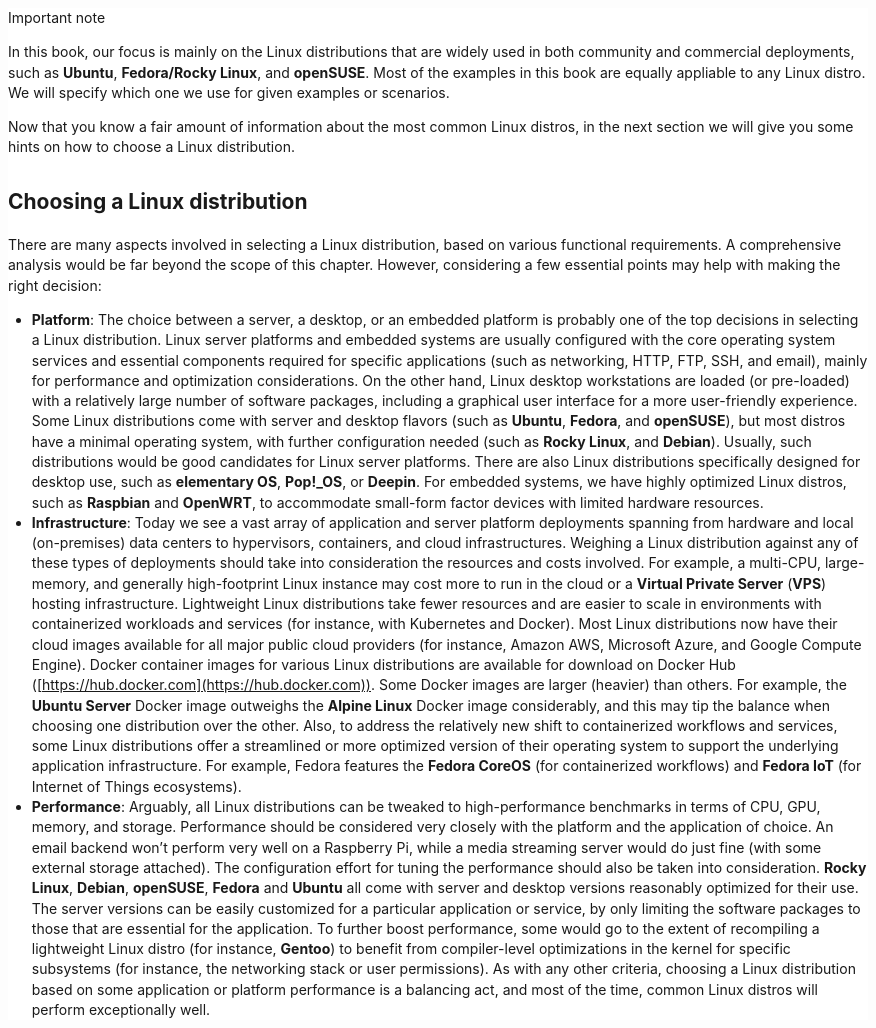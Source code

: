 Important note

In this book, our focus is mainly on the Linux distributions that are widely used in both community and commercial deployments, such as **Ubuntu**, **Fedora/Rocky Linux**, and **openSUSE**. Most of the examples in this book are equally appliable to any Linux distro. We will specify which one we use for given examples or scenarios.

Now that you know a fair amount of information about the most common Linux distros, in the next section we will give you some hints on how to choose a Linux distribution.

## Choosing a Linux distribution

There are many aspects involved in selecting a Linux distribution, based on various functional requirements. A comprehensive analysis would be far beyond the scope of this chapter. However, considering a few essential points may help with making the right decision:

*   **Platform**: The choice between a server, a desktop, or an embedded platform is probably one of the top decisions in selecting a Linux distribution. Linux server platforms and embedded systems are usually configured with the core operating system services and essential components required for specific applications (such as networking, HTTP, FTP, SSH, and email), mainly for performance and optimization considerations. On the other hand, Linux desktop workstations are loaded (or pre-loaded) with a relatively large number of software packages, including a graphical user interface for a more user-friendly experience. Some Linux distributions come with server and desktop flavors (such as **Ubuntu**, **Fedora**, and **openSUSE**), but most distros have a minimal operating system, with further configuration needed (such as **Rocky Linux**, and **Debian**). Usually, such distributions would be good candidates for Linux server platforms. There are also Linux distributions specifically designed for desktop use, such as **elementary OS**, **Pop!_OS**, or **Deepin**. For embedded systems, we have highly optimized Linux distros, such as **Raspbian** and **OpenWRT**, to accommodate small-form factor devices with limited hardware resources.
*   **Infrastructure**: Today we see a vast array of application and server platform deployments spanning from hardware and local (on-premises) data centers to hypervisors, containers, and cloud infrastructures. Weighing a Linux distribution against any of these types of deployments should take into consideration the resources and costs involved. For example, a multi-CPU, large-memory, and generally high-footprint Linux instance may cost more to run in the cloud or a **Virtual Private Server** (**VPS**) hosting infrastructure. Lightweight Linux distributions take fewer resources and are easier to scale in environments with containerized workloads and services (for instance, with Kubernetes and Docker). Most Linux distributions now have their cloud images available for all major public cloud providers (for instance, Amazon AWS, Microsoft Azure, and Google Compute Engine). Docker container images for various Linux distributions are available for download on Docker Hub ([https://hub.docker.com](https://hub.docker.com)). Some Docker images are larger (heavier) than others. For example, the **Ubuntu Server** Docker image outweighs the **Alpine Linux** Docker image considerably, and this may tip the balance when choosing one distribution over the other. Also, to address the relatively new shift to containerized workflows and services, some Linux distributions offer a streamlined or more optimized version of their operating system to support the underlying application infrastructure. For example, Fedora features the **Fedora CoreOS** (for containerized workflows) and **Fedora IoT** (for Internet of Things ecosystems).
*   **Performance**: Arguably, all Linux distributions can be tweaked to high-performance benchmarks in terms of CPU, GPU, memory, and storage. Performance should be considered very closely with the platform and the application of choice. An email backend won’t perform very well on a Raspberry Pi, while a media streaming server would do just fine (with some external storage attached). The configuration effort for tuning the performance should also be taken into consideration. **Rocky Linux**, **Debian**, **openSUSE**, **Fedora** and **Ubuntu** all come with server and desktop versions reasonably optimized for their use. The server versions can be easily customized for a particular application or service, by only limiting the software packages to those that are essential for the application. To further boost performance, some would go to the extent of recompiling a lightweight Linux distro (for instance, **Gentoo**) to benefit from compiler-level optimizations in the kernel for specific subsystems (for instance, the networking stack or user permissions). As with any other criteria, choosing a Linux distribution based on some application or platform performance is a balancing act, and most of the time, common Linux distros will perform exceptionally well.